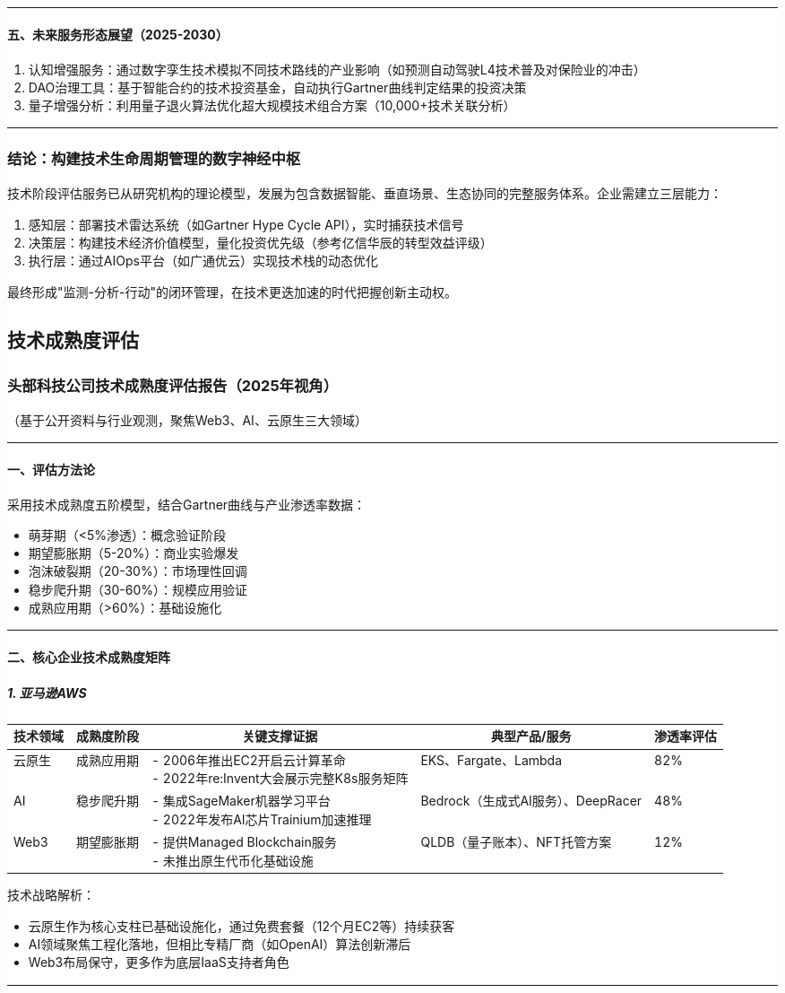 
---

#### 五、未来服务形态展望（2025-2030）
1. 认知增强服务：通过数字孪生技术模拟不同技术路线的产业影响（如预测自动驾驶L4技术普及对保险业的冲击）
2. DAO治理工具：基于智能合约的技术投资基金，自动执行Gartner曲线判定结果的投资决策
3. 量子增强分析：利用量子退火算法优化超大规模技术组合方案（10,000+技术关联分析）

---

### 结论：构建技术生命周期管理的数字神经中枢
技术阶段评估服务已从研究机构的理论模型，发展为包含数据智能、垂直场景、生态协同的完整服务体系。企业需建立三层能力：
1. 感知层：部署技术雷达系统（如Gartner Hype Cycle API），实时捕获技术信号
2. 决策层：构建技术经济价值模型，量化投资优先级（参考亿信华辰的转型效益评级）
3. 执行层：通过AIOps平台（如广通优云）实现技术栈的动态优化

最终形成"监测-分析-行动"的闭环管理，在技术更迭加速的时代把握创新主动权。

## 技术成熟度评估

### 头部科技公司技术成熟度评估报告（2025年视角）  
（基于公开资料与行业观测，聚焦Web3、AI、云原生三大领域）

---

#### 一、评估方法论  
采用技术成熟度五阶模型，结合Gartner曲线与产业渗透率数据：  
- 萌芽期（<5%渗透）：概念验证阶段  
- 期望膨胀期（5-20%）：商业实验爆发  
- 泡沫破裂期（20-30%）：市场理性回调  
- 稳步爬升期（30-60%）：规模应用验证  
- 成熟应用期（>60%）：基础设施化  

---

#### 二、核心企业技术成熟度矩阵  
##### 1. 亚马逊AWS  

| 技术领域 | 成熟度阶段 | 关键支撑证据                                                                 | 典型产品/服务                        | 渗透率评估 |
|--------------|----------------|---------------------------------------------------------------------------------|-----------------------------------------|----------------|
| 云原生   | 成熟应用期     | - 2006年推出EC2开启云计算革命<br>- 2022年re:Invent大会展示完整K8s服务矩阵 | EKS、Fargate、Lambda                    | 82%            |
| AI       | 稳步爬升期     | - 集成SageMaker机器学习平台<br>- 2022年发布AI芯片Trainium加速推理         | Bedrock（生成式AI服务）、DeepRacer      | 48%            |
| Web3     | 期望膨胀期     | - 提供Managed Blockchain服务<br>- 未推出原生代币化基础设施                     | QLDB（量子账本）、NFT托管方案           | 12%            |


技术战略解析：  
- 云原生作为核心支柱已基础设施化，通过免费套餐（12个月EC2等）持续获客  
- AI领域聚焦工程化落地，但相比专精厂商（如OpenAI）算法创新滞后  
- Web3布局保守，更多作为底层IaaS支持者角色

---
